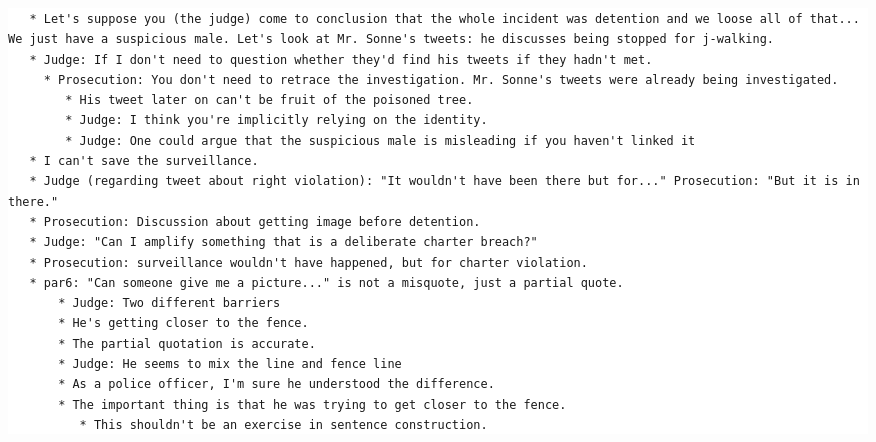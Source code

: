        * Let's suppose you (the judge) come to conclusion that the whole incident was detention and we loose all of that... We just have a suspicious male. Let's look at Mr. Sonne's tweets: he discusses being stopped for j-walking. 
       * Judge: If I don't need to question whether they'd find his tweets if they hadn't met. 
         * Prosecution: You don't need to retrace the investigation. Mr. Sonne's tweets were already being investigated.
            * His tweet later on can't be fruit of the poisoned tree.
            * Judge: I think you're implicitly relying on the identity.
            * Judge: One could argue that the suspicious male is misleading if you haven't linked it
       * I can't save the surveillance.
       * Judge (regarding tweet about right violation): "It wouldn't have been there but for..." Prosecution: "But it is in there."
       * Prosecution: Discussion about getting image before detention.
       * Judge: "Can I amplify something that is a deliberate charter breach?"
       * Prosecution: surveillance wouldn't have happened, but for charter violation.
       * par6: "Can someone give me a picture..." is not a misquote, just a partial quote. 
           * Judge: Two different barriers
           * He's getting closer to the fence.
           * The partial quotation is accurate.
           * Judge: He seems to mix the line and fence line
           * As a police officer, I'm sure he understood the difference.
           * The important thing is that he was trying to get closer to the fence.
              * This shouldn't be an exercise in sentence construction.

